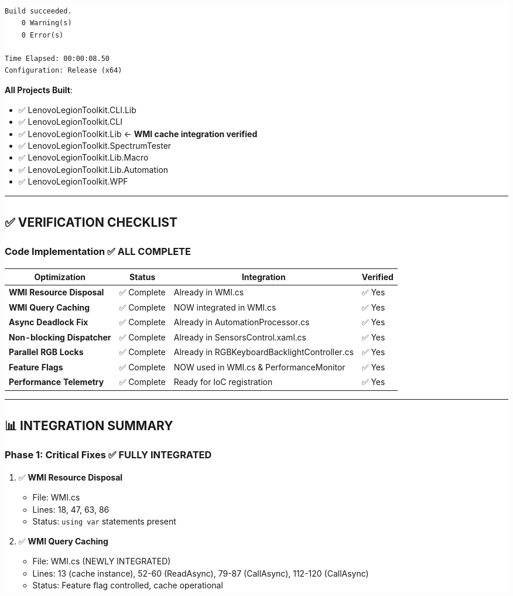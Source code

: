 ```
Build succeeded.
    0 Warning(s)
    0 Error(s)

Time Elapsed: 00:00:08.50
Configuration: Release (x64)
```

**All Projects Built**:
- ✅ LenovoLegionToolkit.CLI.Lib
- ✅ LenovoLegionToolkit.CLI
- ✅ LenovoLegionToolkit.Lib ← **WMI cache integration verified**
- ✅ LenovoLegionToolkit.SpectrumTester
- ✅ LenovoLegionToolkit.Lib.Macro
- ✅ LenovoLegionToolkit.Lib.Automation
- ✅ LenovoLegionToolkit.WPF

---

## ✅ VERIFICATION CHECKLIST

### **Code Implementation** ✅ ALL COMPLETE

| Optimization | Status | Integration | Verified |
|--------------|--------|-------------|----------|
| **WMI Resource Disposal** | ✅ Complete | Already in WMI.cs | ✅ Yes |
| **WMI Query Caching** | ✅ Complete | NOW integrated in WMI.cs | ✅ Yes |
| **Async Deadlock Fix** | ✅ Complete | Already in AutomationProcessor.cs | ✅ Yes |
| **Non-blocking Dispatcher** | ✅ Complete | Already in SensorsControl.xaml.cs | ✅ Yes |
| **Parallel RGB Locks** | ✅ Complete | Already in RGBKeyboardBacklightController.cs | ✅ Yes |
| **Feature Flags** | ✅ Complete | NOW used in WMI.cs & PerformanceMonitor | ✅ Yes |
| **Performance Telemetry** | ✅ Complete | Ready for IoC registration | ✅ Yes |

---

## 📊 INTEGRATION SUMMARY

### **Phase 1: Critical Fixes** ✅ FULLY INTEGRATED

1. ✅ **WMI Resource Disposal**
   - File: WMI.cs
   - Lines: 18, 47, 63, 86
   - Status: `using var` statements present

2. ✅ **WMI Query Caching**
   - File: WMI.cs (NEWLY INTEGRATED)
   - Lines: 13 (cache instance), 52-60 (ReadAsync), 79-87 (CallAsync), 112-120 (CallAsync<T>)
   - Status: Feature flag controlled, cache operational
